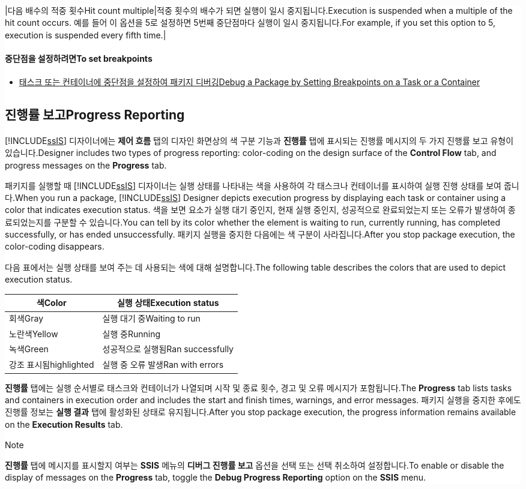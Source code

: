 |<span data-ttu-id="d6fd7-158">다음 배수의 적중 횟수</span><span class="sxs-lookup"><span data-stu-id="d6fd7-158">Hit count multiple</span></span>|<span data-ttu-id="d6fd7-159">적중 횟수의 배수가 되면 실행이 일시 중지됩니다.</span><span class="sxs-lookup"><span data-stu-id="d6fd7-159">Execution is suspended when a multiple of the hit count occurs.</span></span> <span data-ttu-id="d6fd7-160">예를 들어 이 옵션을 5로 설정하면 5번째 중단점마다 실행이 일시 중지됩니다.</span><span class="sxs-lookup"><span data-stu-id="d6fd7-160">For example, if you set this option to 5, execution is suspended every fifth time.</span></span>|

#### <a name="to-set-breakpoints"></a><span data-ttu-id="d6fd7-161">중단점을 설정하려면</span><span class="sxs-lookup"><span data-stu-id="d6fd7-161">To set breakpoints</span></span>

-   [<span data-ttu-id="d6fd7-162">태스크 또는 컨테이너에 중단점을 설정하여 패키지 디버깅</span><span class="sxs-lookup"><span data-stu-id="d6fd7-162">Debug a Package by Setting Breakpoints on a Task or a Container</span></span>](../debug-a-package-by-setting-breakpoints-on-a-task-or-a-container.md)

## <a name="progress-reporting"></a><span data-ttu-id="d6fd7-163">진행률 보고</span><span class="sxs-lookup"><span data-stu-id="d6fd7-163">Progress Reporting</span></span>
 [!INCLUDE[ssIS](../../../includes/ssis-md.md)] <span data-ttu-id="d6fd7-164">디자이너에는 **제어 흐름** 탭의 디자인 화면상의 색 구분 기능과 **진행률** 탭에 표시되는 진행률 메시지의 두 가지 진행률 보고 유형이 있습니다.</span><span class="sxs-lookup"><span data-stu-id="d6fd7-164">Designer includes two types of progress reporting: color-coding on the design surface of the **Control Flow** tab, and progress messages on the **Progress** tab.</span></span>

 <span data-ttu-id="d6fd7-165">패키지를 실행할 때 [!INCLUDE[ssIS](../../../includes/ssis-md.md)] 디자이너는 실행 상태를 나타내는 색을 사용하여 각 태스크나 컨테이너를 표시하여 실행 진행 상태를 보여 줍니다.</span><span class="sxs-lookup"><span data-stu-id="d6fd7-165">When you run a package, [!INCLUDE[ssIS](../../../includes/ssis-md.md)] Designer depicts execution progress by displaying each task or container using a color that indicates execution status.</span></span> <span data-ttu-id="d6fd7-166">색을 보면 요소가 실행 대기 중인지, 현재 실행 중인지, 성공적으로 완료되었는지 또는 오류가 발생하여 종료되었는지를 구분할 수 있습니다.</span><span class="sxs-lookup"><span data-stu-id="d6fd7-166">You can tell by its color whether the element is waiting to run, currently running, has completed successfully, or has ended unsuccessfully.</span></span> <span data-ttu-id="d6fd7-167">패키지 실행을 중지한 다음에는 색 구분이 사라집니다.</span><span class="sxs-lookup"><span data-stu-id="d6fd7-167">After you stop package execution, the color-coding disappears.</span></span>

 <span data-ttu-id="d6fd7-168">다음 표에서는 실행 상태를 보여 주는 데 사용되는 색에 대해 설명합니다.</span><span class="sxs-lookup"><span data-stu-id="d6fd7-168">The following table describes the colors that are used to depict execution status.</span></span>

|<span data-ttu-id="d6fd7-169">색</span><span class="sxs-lookup"><span data-stu-id="d6fd7-169">Color</span></span>|<span data-ttu-id="d6fd7-170">실행 상태</span><span class="sxs-lookup"><span data-stu-id="d6fd7-170">Execution status</span></span>|
|-----------|----------------------|
|<span data-ttu-id="d6fd7-171">회색</span><span class="sxs-lookup"><span data-stu-id="d6fd7-171">Gray</span></span>|<span data-ttu-id="d6fd7-172">실행 대기 중</span><span class="sxs-lookup"><span data-stu-id="d6fd7-172">Waiting to run</span></span>|
|<span data-ttu-id="d6fd7-173">노란색</span><span class="sxs-lookup"><span data-stu-id="d6fd7-173">Yellow</span></span>|<span data-ttu-id="d6fd7-174">실행 중</span><span class="sxs-lookup"><span data-stu-id="d6fd7-174">Running</span></span>|
|<span data-ttu-id="d6fd7-175">녹색</span><span class="sxs-lookup"><span data-stu-id="d6fd7-175">Green</span></span>|<span data-ttu-id="d6fd7-176">성공적으로 실행됨</span><span class="sxs-lookup"><span data-stu-id="d6fd7-176">Ran successfully</span></span>|
|<span data-ttu-id="d6fd7-177">강조 표시됨</span><span class="sxs-lookup"><span data-stu-id="d6fd7-177">highlighted</span></span>|<span data-ttu-id="d6fd7-178">실행 중 오류 발생</span><span class="sxs-lookup"><span data-stu-id="d6fd7-178">Ran with errors</span></span>|

 <span data-ttu-id="d6fd7-179">**진행률** 탭에는 실행 순서별로 태스크와 컨테이너가 나열되며 시작 및 종료 횟수, 경고 및 오류 메시지가 포함됩니다.</span><span class="sxs-lookup"><span data-stu-id="d6fd7-179">The **Progress** tab lists tasks and containers in execution order and includes the start and finish times, warnings, and error messages.</span></span> <span data-ttu-id="d6fd7-180">패키지 실행을 중지한 후에도 진행률 정보는 **실행 결과** 탭에 활성화된 상태로 유지됩니다.</span><span class="sxs-lookup"><span data-stu-id="d6fd7-180">After you stop package execution, the progress information remains available on the **Execution Results** tab.</span></span>

> [!NOTE]
>  <span data-ttu-id="d6fd7-181">**진행률** 탭에 메시지를 표시할지 여부는 **SSIS** 메뉴의 **디버그 진행률 보고** 옵션을 선택 또는 선택 취소하여 설정합니다.</span><span class="sxs-lookup"><span data-stu-id="d6fd7-181">To enable or disable the display of messages on the **Progress** tab, toggle the **Debug Progress Reporting** option on the **SSIS** menu.</span></span>
